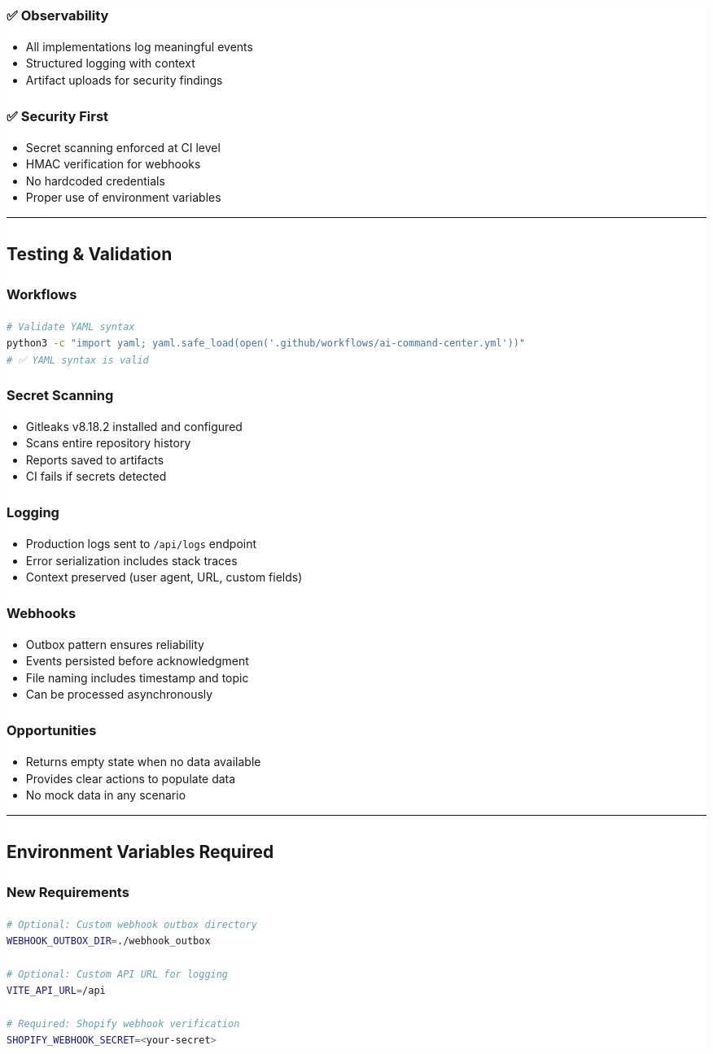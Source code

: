 ### ✅ Observability
- All implementations log meaningful events
- Structured logging with context
- Artifact uploads for security findings

### ✅ Security First
- Secret scanning enforced at CI level
- HMAC verification for webhooks
- No hardcoded credentials
- Proper use of environment variables

---

## Testing & Validation

### Workflows
```bash
# Validate YAML syntax
python3 -c "import yaml; yaml.safe_load(open('.github/workflows/ai-command-center.yml'))"
# ✅ YAML syntax is valid
```

### Secret Scanning
- Gitleaks v8.18.2 installed and configured
- Scans entire repository history
- Reports saved to artifacts
- CI fails if secrets detected

### Logging
- Production logs sent to `/api/logs` endpoint
- Error serialization includes stack traces
- Context preserved (user agent, URL, custom fields)

### Webhooks
- Outbox pattern ensures reliability
- Events persisted before acknowledgment
- File naming includes timestamp and topic
- Can be processed asynchronously

### Opportunities
- Returns empty state when no data available
- Provides clear actions to populate data
- No mock data in any scenario

---

## Environment Variables Required

### New Requirements
```bash
# Optional: Custom webhook outbox directory
WEBHOOK_OUTBOX_DIR=./webhook_outbox

# Optional: Custom API URL for logging
VITE_API_URL=/api

# Required: Shopify webhook verification
SHOPIFY_WEBHOOK_SECRET=<your-secret>
```
